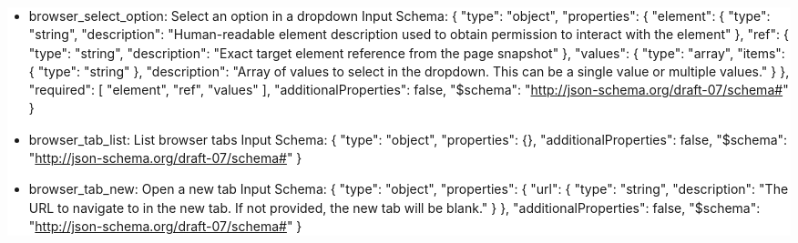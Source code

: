 - browser_select_option: Select an option in a dropdown
    Input Schema:
    {
      "type": "object",
      "properties": {
        "element": {
          "type": "string",
          "description": "Human-readable element description used to obtain permission to interact with the element"
        },
        "ref": {
          "type": "string",
          "description": "Exact target element reference from the page snapshot"
        },
        "values": {
          "type": "array",
          "items": {
            "type": "string"
          },
          "description": "Array of values to select in the dropdown. This can be a single value or multiple values."
        }
      },
      "required": [
        "element",
        "ref",
        "values"
      ],
      "additionalProperties": false,
      "$schema": "http://json-schema.org/draft-07/schema#"
    }

- browser_tab_list: List browser tabs
    Input Schema:
    {
      "type": "object",
      "properties": {},
      "additionalProperties": false,
      "$schema": "http://json-schema.org/draft-07/schema#"
    }

- browser_tab_new: Open a new tab
    Input Schema:
    {
      "type": "object",
      "properties": {
        "url": {
          "type": "string",
          "description": "The URL to navigate to in the new tab. If not provided, the new tab will be blank."
        }
      },
      "additionalProperties": false,
      "$schema": "http://json-schema.org/draft-07/schema#"
    }
